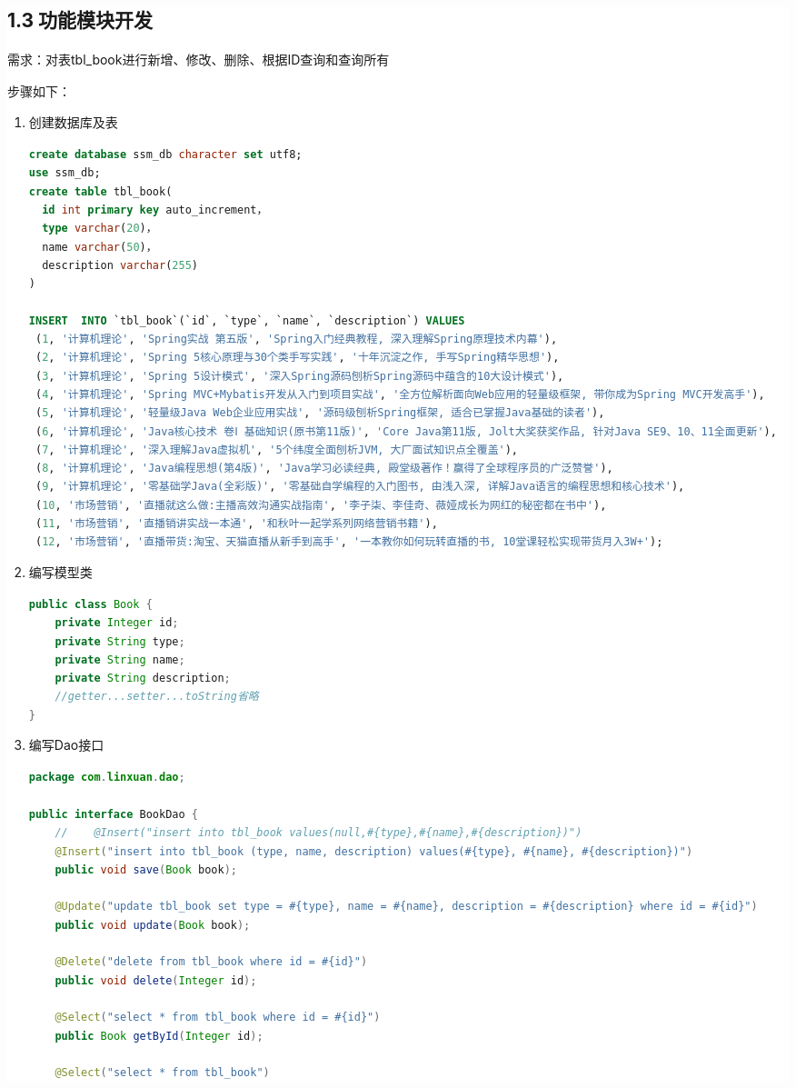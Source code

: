 ## 1.3 功能模块开发

需求：对表tbl_book进行新增、修改、删除、根据ID查询和查询所有

步骤如下：

1. 创建数据库及表

   ```sql
   create database ssm_db character set utf8;
   use ssm_db;
   create table tbl_book(
     id int primary key auto_increment，
     type varchar(20)，
     name varchar(50)，
     description varchar(255)
   )
   
   INSERT  INTO `tbl_book`(`id`, `type`, `name`, `description`) VALUES 
   	(1, '计算机理论', 'Spring实战 第五版', 'Spring入门经典教程, 深入理解Spring原理技术内幕'), 
   	(2, '计算机理论', 'Spring 5核心原理与30个类手写实践', '十年沉淀之作, 手写Spring精华思想'), 
   	(3, '计算机理论', 'Spring 5设计模式', '深入Spring源码刨析Spring源码中蕴含的10大设计模式'), 
   	(4, '计算机理论', 'Spring MVC+Mybatis开发从入门到项目实战', '全方位解析面向Web应用的轻量级框架, 带你成为Spring MVC开发高手'), 
   	(5, '计算机理论', '轻量级Java Web企业应用实战', '源码级刨析Spring框架, 适合已掌握Java基础的读者'), 
   	(6, '计算机理论', 'Java核心技术 卷Ⅰ 基础知识(原书第11版)', 'Core Java第11版, Jolt大奖获奖作品, 针对Java SE9、10、11全面更新'), 
   	(7, '计算机理论', '深入理解Java虚拟机', '5个纬度全面刨析JVM, 大厂面试知识点全覆盖'), 
   	(8, '计算机理论', 'Java编程思想(第4版)', 'Java学习必读经典, 殿堂级著作！赢得了全球程序员的广泛赞誉'), 
   	(9, '计算机理论', '零基础学Java(全彩版)', '零基础自学编程的入门图书, 由浅入深, 详解Java语言的编程思想和核心技术'), 
   	(10, '市场营销', '直播就这么做:主播高效沟通实战指南', '李子柒、李佳奇、薇娅成长为网红的秘密都在书中'), 
   	(11, '市场营销', '直播销讲实战一本通', '和秋叶一起学系列网络营销书籍'), 
   	(12, '市场营销', '直播带货:淘宝、天猫直播从新手到高手', '一本教你如何玩转直播的书, 10堂课轻松实现带货月入3W+');
   ```

2. 编写模型类

   ```java
   public class Book {
       private Integer id;
       private String type;
       private String name;
       private String description;
       //getter...setter...toString省略
   }
   ```

3. 编写Dao接口

   ```java
   package com.linxuan.dao;
   
   public interface BookDao {
       //    @Insert("insert into tbl_book values(null,#{type},#{name},#{description})")
       @Insert("insert into tbl_book (type, name, description) values(#{type}, #{name}, #{description})")
       public void save(Book book);
   
       @Update("update tbl_book set type = #{type}, name = #{name}, description = #{description} where id = #{id}")
       public void update(Book book);
   
       @Delete("delete from tbl_book where id = #{id}")
       public void delete(Integer id);
   
       @Select("select * from tbl_book where id = #{id}")
       public Book getById(Integer id);
   
       @Select("select * from tbl_book")
   ```